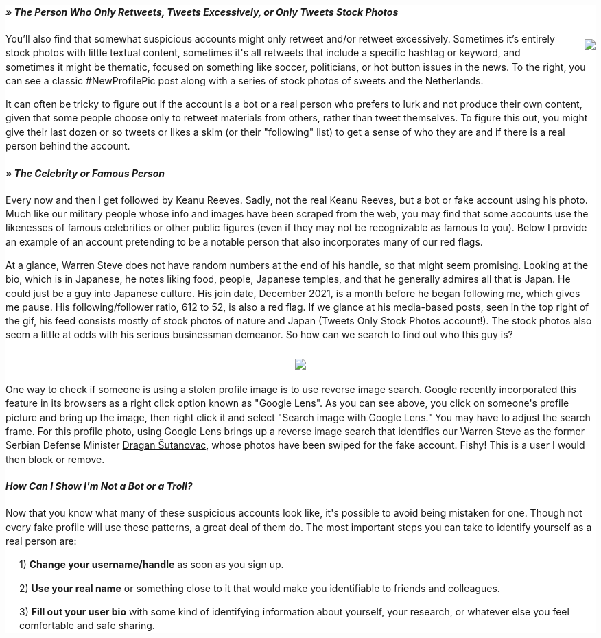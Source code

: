   <p></p>
  <h4><em>» The Person Who Only Retweets, Tweets Excessively, or Only Tweets Stock Photos</em></h4>
  <p></p>
  <div style><img src="/images/TwitterEx11-2.gif" style="float:right;max-width:45%;padding: 10px 0px 0px 30px;">
  </div>You’ll also find that somewhat suspicious accounts might only retweet and/or retweet excessively. Sometimes it’s entirely stock photos with little textual content, sometimes it's all retweets that include a specific hashtag or keyword, and sometimes it might be thematic, focused on something like soccer, politicians, or hot button issues in the news. To the right, you can see a classic #NewProfilePic post along with a series of stock photos of sweets and the Netherlands.
  <p></p>
  It can often be tricky to figure out if the account is a bot or a real person who prefers to lurk and not produce their own content, given that some people choose only to retweet materials from others, rather than tweet themselves. To figure this out, you might give their last dozen or so tweets or likes a skim (or their "following" list) to get a sense of who they are and if there is a real person behind the account.
  <p></p>
  <p></p>
  <h4><em>» The Celebrity or Famous Person</em></h4>
  <p></p>
  Every now and then I get followed by Keanu Reeves. Sadly, not the real Keanu Reeves, but a bot or fake account using his photo. Much like our military people whose info and images have been scraped from the web, you may find that some accounts use the likenesses of famous celebrities or other public figures (even if they may not be recognizable as famous to you). Below I provide an example of an account pretending to be a notable person that also incorporates many of our red flags.
  <p></p>
  At a glance, Warren Steve does not have random numbers at the end of his handle, so that might seem promising. Looking at the bio, which is in Japanese, he notes liking food, people, Japanese temples, and that he generally admires all that is Japan. He could just be a guy into Japanese culture. His join date, December 2021, is a month before he began following me, which gives me pause. His following/follower ratio, 612 to 52, is also a red flag. If we glance at his media-based posts, seen in the top right of the gif, his feed consists mostly of stock photos of nature and Japan (Tweets Only Stock Photos account!). The stock photos also seem a little at odds with his serious businessman demeanor. So how can we search to find out who this guy is?
  <p></p>
  <div style>
  <center><img src="/images/TwitterEx10.gif" style="float:center;max-width:85%;padding: 10px 0px 0px 0px;"></center>
  </div>
  <p></p>
  <p></p>
  One way to check if someone is using a stolen profile image is to use reverse image search. Google recently incorporated this feature in its browsers as a right click option known as "Google Lens". As you can see above, you click on someone's profile picture and bring up the image, then right click it and select "Search image with Google Lens." You may have to adjust the search frame. For this profile photo, using Google Lens brings up a reverse image search that identifies our Warren Steve as the former Serbian Defense Minister <a href="https://en.wikipedia.org/wiki/Dragan_%C5%A0utanovac">Dragan Šutanovac</a>, whose photos have been swiped for the fake account. Fishy! This is a user I would then block or remove.
  <p></p>
  <p></p>
  <h4><em>How Can I Show I'm Not a Bot or a Troll?</em></h4>
  <p></p>
  Now that you know what many of these suspicious accounts look like, it's possible to avoid being mistaken for one. Though not every fake profile will use these patterns, a great deal of them do. The most important steps you can take to identify yourself as a real person are:
  <p></p>
  <span style="padding-left: 20px; display:block">1) <b>Change your username/handle</b> as soon as you sign up.<p></p>
  2) <b>Use your real name</b> or something close to it that would make you identifiable to friends and colleagues.<p></p>
  3) <b>Fill out your user bio</b> with some kind of identifying information about yourself, your research, or whatever else you feel comfortable and safe sharing.<p></p>